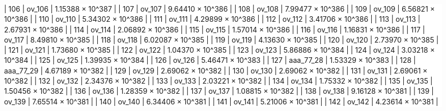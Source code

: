 | 106 | ov_106 | 1.15388 × 10^387 |
| 107 | ov_107 | 9.64410 × 10^386 |
| 108 | ov_108 | 7.99477 × 10^386 |
| 109 | ov_109 | 6.56821 × 10^386 |
| 110 | ov_110 | 5.34302 × 10^386 |
| 111 | ov_111 | 4.29899 × 10^386 |
| 112 | ov_112 | 3.41706 × 10^386 |
| 113 | ov_113 | 2.67931 × 10^386 |
| 114 | ov_114 | 2.06892 × 10^386 |
| 115 | ov_115 | 1.57014 × 10^386 |
| 116 | ov_116 | 1.16831 × 10^386 |
| 117 | ov_117 | 8.49810 × 10^385 |
| 118 | ov_118 | 6.02087 × 10^385 |
| 119 | ov_119 | 4.13630 × 10^385 |
| 120 | ov_120 | 2.73970 × 10^385 |
| 121 | ov_121 | 1.73680 × 10^385 |
| 122 | ov_122 | 1.04370 × 10^385 |
| 123 | ov_123 | 5.86886 × 10^384 |
| 124 | ov_124 | 3.03218 × 10^384 |
| 125 | ov_125 | 1.39935 × 10^384 |
| 126 | ov_126 | 5.46471 × 10^383 |
| 127 | aaa_77_28 | 1.53329 × 10^383 |
| 128 | aaa_77_29 | 4.67189 × 10^382 |
| 129 | ov_129 | 2.69062 × 10^382 |
| 130 | ov_130 | 2.69062 × 10^382 |
| 131 | ov_131 | 2.69061 × 10^382 |
| 132 | ov_132 | 2.34376 × 10^382 |
| 133 | ov_133 | 2.03221 × 10^382 |
| 134 | ov_134 | 1.75332 × 10^382 |
| 135 | ov_135 | 1.50456 × 10^382 |
| 136 | ov_136 | 1.28359 × 10^382 |
| 137 | ov_137 | 1.08815 × 10^382 |
| 138 | ov_138 | 9.16128 × 10^381 |
| 139 | ov_139 | 7.65514 × 10^381 |
| 140 | ov_140 | 6.34406 × 10^381 |
| 141 | ov_141 | 5.21006 × 10^381 |
| 142 | ov_142 | 4.23614 × 10^381 |
